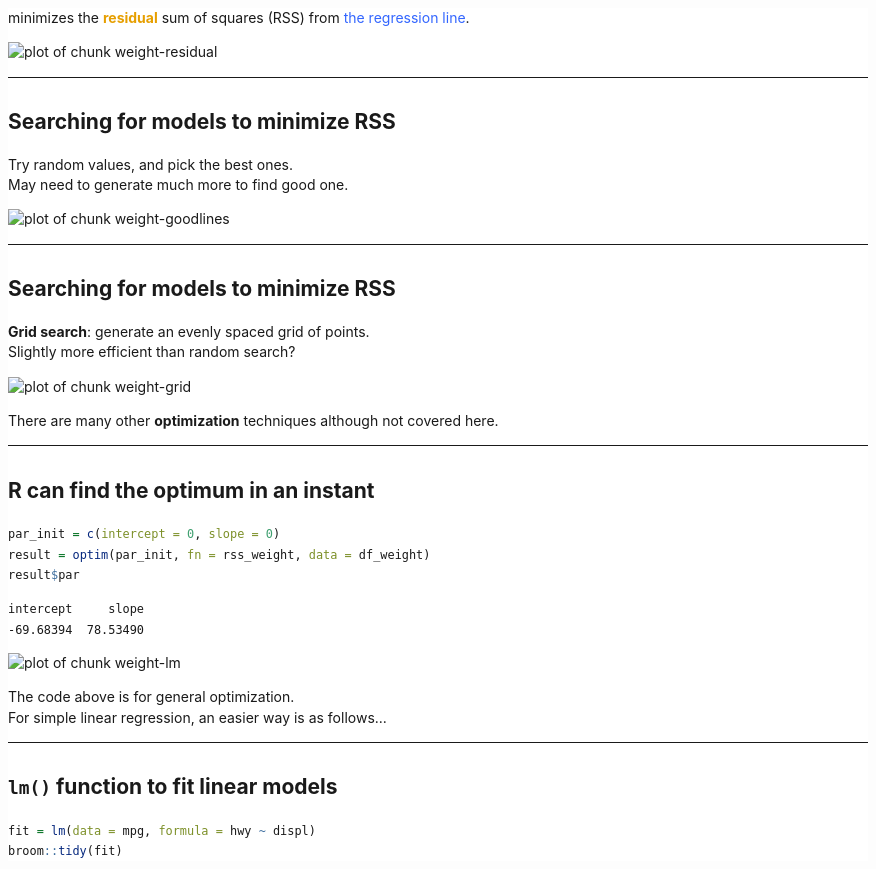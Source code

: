 minimizes the <strong style="color: #E69F00">residual</strong> sum of squares (RSS)
from <span style="color: #3366ff">the regression line</span>.

![plot of chunk weight-residual](./figure/weight-residual-1.png)



---
## Searching for models to minimize RSS

Try random values, and pick the best ones.<br>
May need to generate much more to find good one.

![plot of chunk weight-goodlines](./figure/weight-goodlines-1.png)

---
## Searching for models to minimize RSS

**Grid search**: generate an evenly spaced grid of points.<br>
Slightly more efficient than random search?

![plot of chunk weight-grid](./figure/weight-grid-1.png)

There are many other **optimization** techniques although not covered here.


---
## R can find the optimum in an instant


```r
par_init = c(intercept = 0, slope = 0)
result = optim(par_init, fn = rss_weight, data = df_weight)
result$par
```

```
intercept     slope 
-69.68394  78.53490 
```

![plot of chunk weight-lm](./figure/weight-lm-1.png)

The code above is for general optimization.<br>
For simple linear regression, an easier way is as follows...

---
## `lm()` function to fit linear models


```r
fit = lm(data = mpg, formula = hwy ~ displ)
broom::tidy(fit)
```
